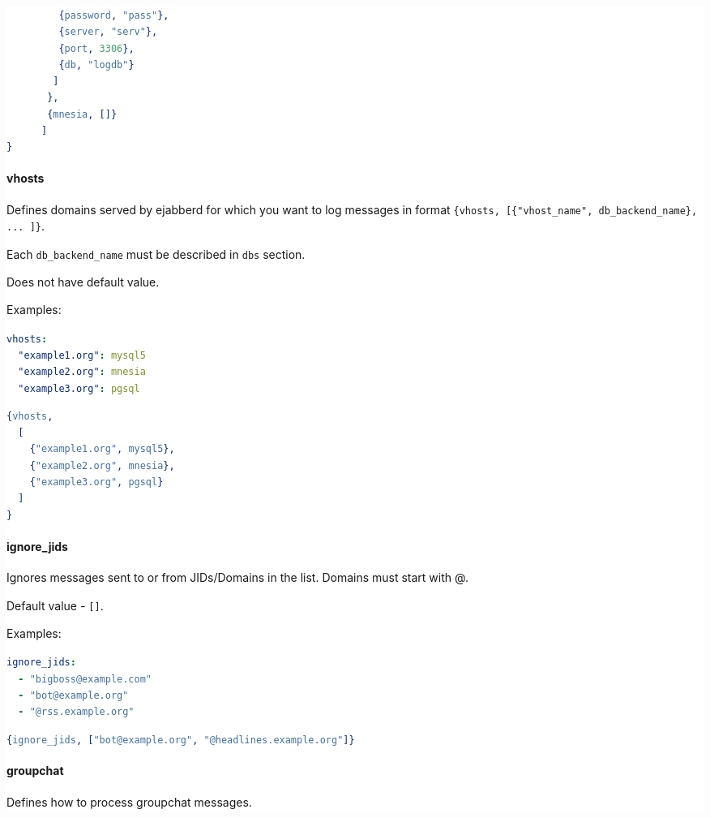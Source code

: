 ```erlang
         {password, "pass"},
         {server, "serv"},
         {port, 3306},
         {db, "logdb"}
        ]
       },
       {mnesia, []}
      ]
}
```

#### vhosts
Defines domains served by ejabberd for which you want to log messages in format `{vhosts, [{"vhost_name", db_backend_name}, ... ]}`.

Each `db_backend_name` must be described in `dbs` section.

Does not have default value.

Examples:
```yaml
vhosts:
  "example1.org": mysql5
  "example2.org": mnesia
  "example3.org": pgsql
```
```erlang
{vhosts,
  [
    {"example1.org", mysql5},
    {"example2.org", mnesia},
    {"example3.org", pgsql}
  ]
}
```

#### ignore_jids
Ignores messages sent to or from JIDs/Domains in the list. Domains must start with @.

Default value - `[]`.

Examples:
```yaml
ignore_jids:
  - "bigboss@example.com"
  - "bot@example.org"
  - "@rss.example.org"
```
```erlang
{ignore_jids, ["bot@example.org", "@headlines.example.org"]}
```

#### groupchat
Defines how to process groupchat messages.
